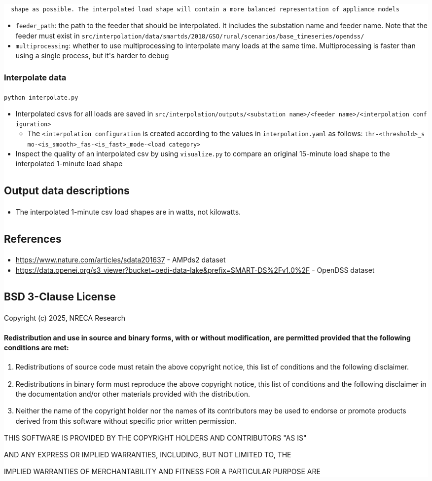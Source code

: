      shape as possible. The interpolated load shape will contain a more balanced representation of appliance models
  - `feeder_path`: the path to the feeder that should be interpolated. It includes the substation name and feeder name. Note that the feeder must
    exist in `src/interpolation/data/smartds/2018/GSO/rural/scenarios/base_timeseries/opendss/`
  - `multiprocessing`: whether to use multiprocessing to interpolate many loads at the same time. Multiprocessing is faster than using a single
    process, but it's harder to debug
### Interpolate data
```bash
python interpolate.py
```
- Interpolated csvs for all loads are saved in `src/interpolation/outputs/<substation name>/<feeder name>/<interpolation configuration>`
  - The `<interpolation configuration` is created according to the values in `interpolation.yaml` as follows:
    `thr-<threshold>_smo-<is_smooth>_fas-<is_fast>_mode-<load category>`
- Inspect the quality of an interpolated csv by using `visualize.py` to compare an original 15-minute load shape to the interpolated 1-minute load
  shape
## Output data descriptions
- The interpolated 1-minute csv load shapes are in watts, not kilowatts.
## References
- https://www.nature.com/articles/sdata201637 - AMPds2 dataset
- https://data.openei.org/s3_viewer?bucket=oedi-data-lake&prefix=SMART-DS%2Fv1.0%2F - OpenDSS dataset
## BSD 3-Clause License

Copyright (c) 2025, NRECA Research

#### Redistribution and use in source and binary forms, with or without modification, are permitted provided that the following conditions are met:

1. Redistributions of source code must retain the above copyright notice, this
list of conditions and the following disclaimer.

2. Redistributions in binary form must reproduce the above copyright notice,
this list of conditions and the following disclaimer in the documentation
and/or other materials provided with the distribution.

3. Neither the name of the copyright holder nor the names of its
contributors may be used to endorse or promote products derived from
this software without specific prior written permission.
 

THIS SOFTWARE IS PROVIDED BY THE COPYRIGHT HOLDERS AND CONTRIBUTORS "AS IS"

AND ANY EXPRESS OR IMPLIED WARRANTIES, INCLUDING, BUT NOT LIMITED TO, THE

IMPLIED WARRANTIES OF MERCHANTABILITY AND FITNESS FOR A PARTICULAR PURPOSE ARE
